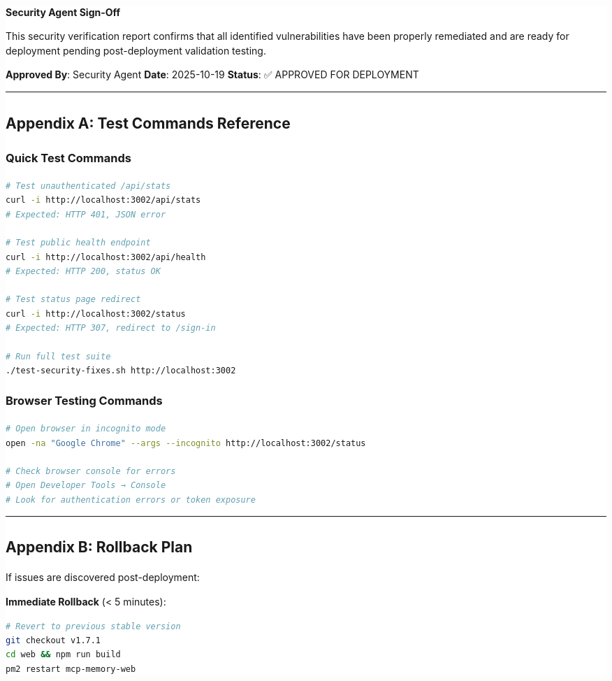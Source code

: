 
**Security Agent Sign-Off**

This security verification report confirms that all identified vulnerabilities have been properly remediated and are ready for deployment pending post-deployment validation testing.

**Approved By**: Security Agent
**Date**: 2025-10-19
**Status**: ✅ APPROVED FOR DEPLOYMENT

---

## Appendix A: Test Commands Reference

### Quick Test Commands

```bash
# Test unauthenticated /api/stats
curl -i http://localhost:3002/api/stats
# Expected: HTTP 401, JSON error

# Test public health endpoint
curl -i http://localhost:3002/api/health
# Expected: HTTP 200, status OK

# Test status page redirect
curl -i http://localhost:3002/status
# Expected: HTTP 307, redirect to /sign-in

# Run full test suite
./test-security-fixes.sh http://localhost:3002
```

### Browser Testing Commands

```bash
# Open browser in incognito mode
open -na "Google Chrome" --args --incognito http://localhost:3002/status

# Check browser console for errors
# Open Developer Tools → Console
# Look for authentication errors or token exposure
```

---

## Appendix B: Rollback Plan

If issues are discovered post-deployment:

**Immediate Rollback** (< 5 minutes):
```bash
# Revert to previous stable version
git checkout v1.7.1
cd web && npm run build
pm2 restart mcp-memory-web
```
